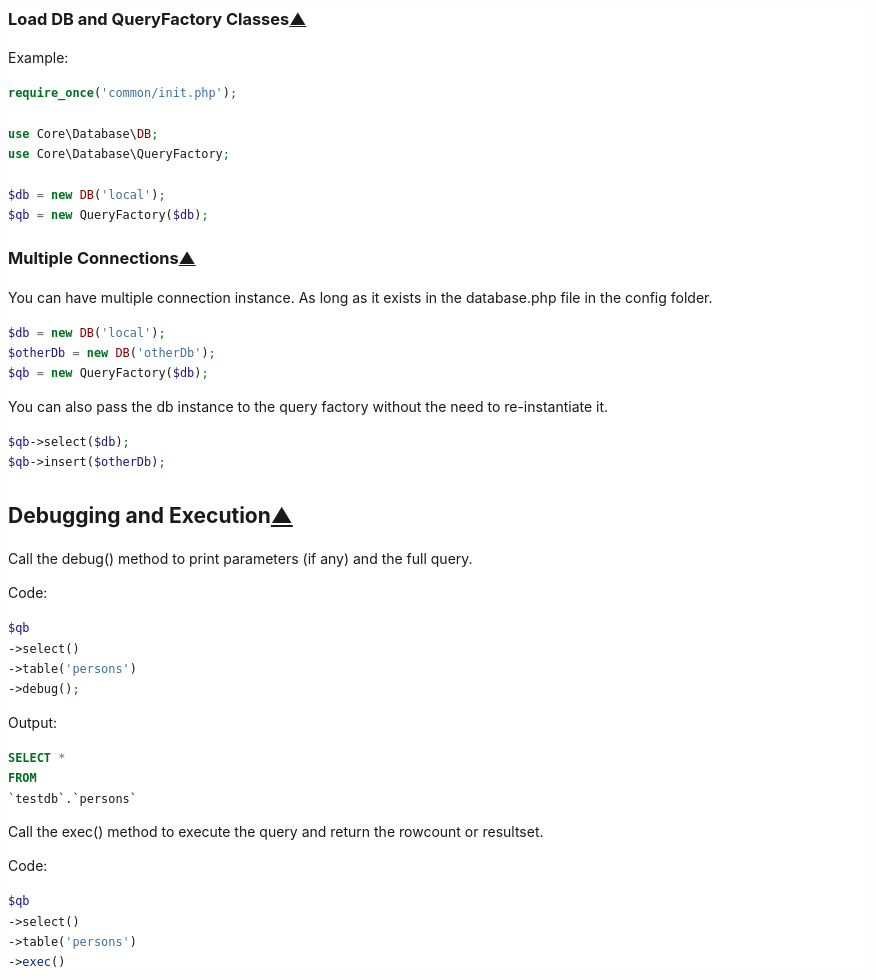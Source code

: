 ### Load DB and QueryFactory Classes[▲](#table-of-contents)

Example:

```PHP
require_once('common/init.php');

use Core\Database\DB;
use Core\Database\QueryFactory;

$db = new DB('local');
$qb = new QueryFactory($db);
```

### Multiple Connections[▲](#table-of-contents)

You can have multiple connection instance. As long as it exists in the database.php file in the config folder.

```PHP
$db = new DB('local');
$otherDb = new DB('otherDb');
$qb = new QueryFactory($db);
```

You can also pass the db instance to the query factory without the need to re-instantiate it.

```PHP
$qb->select($db);
$qb->insert($otherDb);
```

## Debugging and Execution[▲](#table-of-contents)

Call the debug() method to print parameters (if any) and the full query.

Code:

```PHP
$qb
->select()
->table('persons')
->debug();
```

Output:

```SQL
SELECT *
FROM
`testdb`.`persons`
```

Call the exec() method to execute the query and return the rowcount or resultset.

Code:

```PHP
$qb
->select()
->table('persons')
->exec()
```
